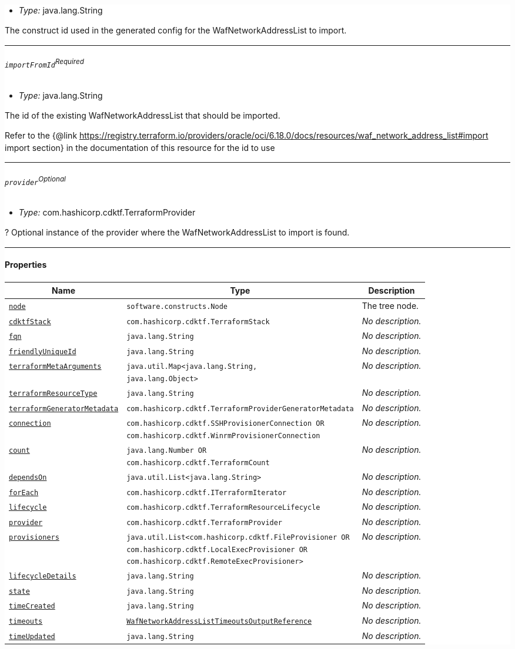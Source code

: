 - *Type:* java.lang.String

The construct id used in the generated config for the WafNetworkAddressList to import.

---

###### `importFromId`<sup>Required</sup> <a name="importFromId" id="rhizo-co-terraform-provider-oci.wafNetworkAddressList.WafNetworkAddressList.generateConfigForImport.parameter.importFromId"></a>

- *Type:* java.lang.String

The id of the existing WafNetworkAddressList that should be imported.

Refer to the {@link https://registry.terraform.io/providers/oracle/oci/6.18.0/docs/resources/waf_network_address_list#import import section} in the documentation of this resource for the id to use

---

###### `provider`<sup>Optional</sup> <a name="provider" id="rhizo-co-terraform-provider-oci.wafNetworkAddressList.WafNetworkAddressList.generateConfigForImport.parameter.provider"></a>

- *Type:* com.hashicorp.cdktf.TerraformProvider

? Optional instance of the provider where the WafNetworkAddressList to import is found.

---

#### Properties <a name="Properties" id="Properties"></a>

| **Name** | **Type** | **Description** |
| --- | --- | --- |
| <code><a href="#rhizo-co-terraform-provider-oci.wafNetworkAddressList.WafNetworkAddressList.property.node">node</a></code> | <code>software.constructs.Node</code> | The tree node. |
| <code><a href="#rhizo-co-terraform-provider-oci.wafNetworkAddressList.WafNetworkAddressList.property.cdktfStack">cdktfStack</a></code> | <code>com.hashicorp.cdktf.TerraformStack</code> | *No description.* |
| <code><a href="#rhizo-co-terraform-provider-oci.wafNetworkAddressList.WafNetworkAddressList.property.fqn">fqn</a></code> | <code>java.lang.String</code> | *No description.* |
| <code><a href="#rhizo-co-terraform-provider-oci.wafNetworkAddressList.WafNetworkAddressList.property.friendlyUniqueId">friendlyUniqueId</a></code> | <code>java.lang.String</code> | *No description.* |
| <code><a href="#rhizo-co-terraform-provider-oci.wafNetworkAddressList.WafNetworkAddressList.property.terraformMetaArguments">terraformMetaArguments</a></code> | <code>java.util.Map<java.lang.String, java.lang.Object></code> | *No description.* |
| <code><a href="#rhizo-co-terraform-provider-oci.wafNetworkAddressList.WafNetworkAddressList.property.terraformResourceType">terraformResourceType</a></code> | <code>java.lang.String</code> | *No description.* |
| <code><a href="#rhizo-co-terraform-provider-oci.wafNetworkAddressList.WafNetworkAddressList.property.terraformGeneratorMetadata">terraformGeneratorMetadata</a></code> | <code>com.hashicorp.cdktf.TerraformProviderGeneratorMetadata</code> | *No description.* |
| <code><a href="#rhizo-co-terraform-provider-oci.wafNetworkAddressList.WafNetworkAddressList.property.connection">connection</a></code> | <code>com.hashicorp.cdktf.SSHProvisionerConnection OR com.hashicorp.cdktf.WinrmProvisionerConnection</code> | *No description.* |
| <code><a href="#rhizo-co-terraform-provider-oci.wafNetworkAddressList.WafNetworkAddressList.property.count">count</a></code> | <code>java.lang.Number OR com.hashicorp.cdktf.TerraformCount</code> | *No description.* |
| <code><a href="#rhizo-co-terraform-provider-oci.wafNetworkAddressList.WafNetworkAddressList.property.dependsOn">dependsOn</a></code> | <code>java.util.List<java.lang.String></code> | *No description.* |
| <code><a href="#rhizo-co-terraform-provider-oci.wafNetworkAddressList.WafNetworkAddressList.property.forEach">forEach</a></code> | <code>com.hashicorp.cdktf.ITerraformIterator</code> | *No description.* |
| <code><a href="#rhizo-co-terraform-provider-oci.wafNetworkAddressList.WafNetworkAddressList.property.lifecycle">lifecycle</a></code> | <code>com.hashicorp.cdktf.TerraformResourceLifecycle</code> | *No description.* |
| <code><a href="#rhizo-co-terraform-provider-oci.wafNetworkAddressList.WafNetworkAddressList.property.provider">provider</a></code> | <code>com.hashicorp.cdktf.TerraformProvider</code> | *No description.* |
| <code><a href="#rhizo-co-terraform-provider-oci.wafNetworkAddressList.WafNetworkAddressList.property.provisioners">provisioners</a></code> | <code>java.util.List<com.hashicorp.cdktf.FileProvisioner OR com.hashicorp.cdktf.LocalExecProvisioner OR com.hashicorp.cdktf.RemoteExecProvisioner></code> | *No description.* |
| <code><a href="#rhizo-co-terraform-provider-oci.wafNetworkAddressList.WafNetworkAddressList.property.lifecycleDetails">lifecycleDetails</a></code> | <code>java.lang.String</code> | *No description.* |
| <code><a href="#rhizo-co-terraform-provider-oci.wafNetworkAddressList.WafNetworkAddressList.property.state">state</a></code> | <code>java.lang.String</code> | *No description.* |
| <code><a href="#rhizo-co-terraform-provider-oci.wafNetworkAddressList.WafNetworkAddressList.property.timeCreated">timeCreated</a></code> | <code>java.lang.String</code> | *No description.* |
| <code><a href="#rhizo-co-terraform-provider-oci.wafNetworkAddressList.WafNetworkAddressList.property.timeouts">timeouts</a></code> | <code><a href="#rhizo-co-terraform-provider-oci.wafNetworkAddressList.WafNetworkAddressListTimeoutsOutputReference">WafNetworkAddressListTimeoutsOutputReference</a></code> | *No description.* |
| <code><a href="#rhizo-co-terraform-provider-oci.wafNetworkAddressList.WafNetworkAddressList.property.timeUpdated">timeUpdated</a></code> | <code>java.lang.String</code> | *No description.* |